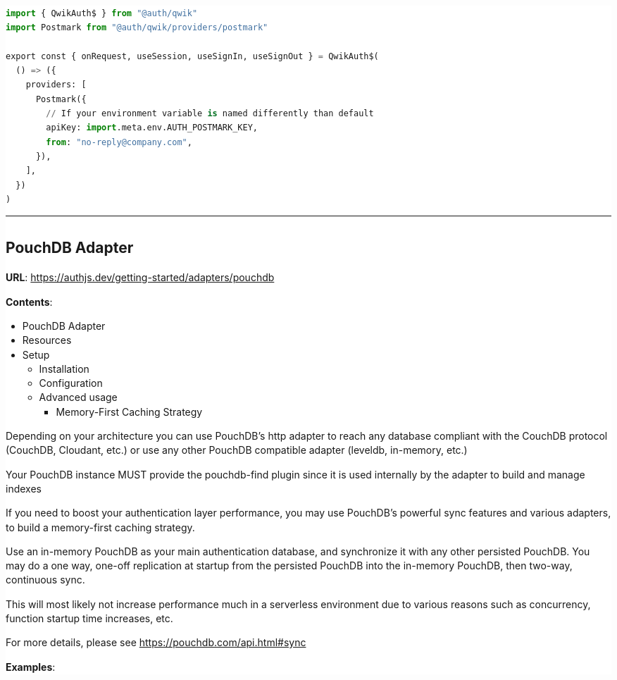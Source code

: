 ```python
```

```python
import { QwikAuth$ } from "@auth/qwik"
import Postmark from "@auth/qwik/providers/postmark"
 
export const { onRequest, useSession, useSignIn, useSignOut } = QwikAuth$(
  () => ({
    providers: [
      Postmark({
        // If your environment variable is named differently than default
        apiKey: import.meta.env.AUTH_POSTMARK_KEY,
        from: "no-reply@company.com",
      }),
    ],
  })
)
```

---

## PouchDB Adapter

**URL**: https://authjs.dev/getting-started/adapters/pouchdb

**Contents**:
- PouchDB Adapter
- Resources
- Setup
  - Installation
  - Configuration
  - Advanced usage
    - Memory-First Caching Strategy

Depending on your architecture you can use PouchDB’s http adapter to reach any database compliant with the CouchDB protocol (CouchDB, Cloudant, etc.) or use any other PouchDB compatible adapter (leveldb, in-memory, etc.)

Your PouchDB instance MUST provide the pouchdb-find plugin since it is used internally by the adapter to build and manage indexes

If you need to boost your authentication layer performance, you may use PouchDB’s powerful sync features and various adapters, to build a memory-first caching strategy.

Use an in-memory PouchDB as your main authentication database, and synchronize it with any other persisted PouchDB. You may do a one way, one-off replication at startup from the persisted PouchDB into the in-memory PouchDB, then two-way, continuous sync.

This will most likely not increase performance much in a serverless environment due to various reasons such as concurrency, function startup time increases, etc.

For more details, please see https://pouchdb.com/api.html#sync

**Examples**:
